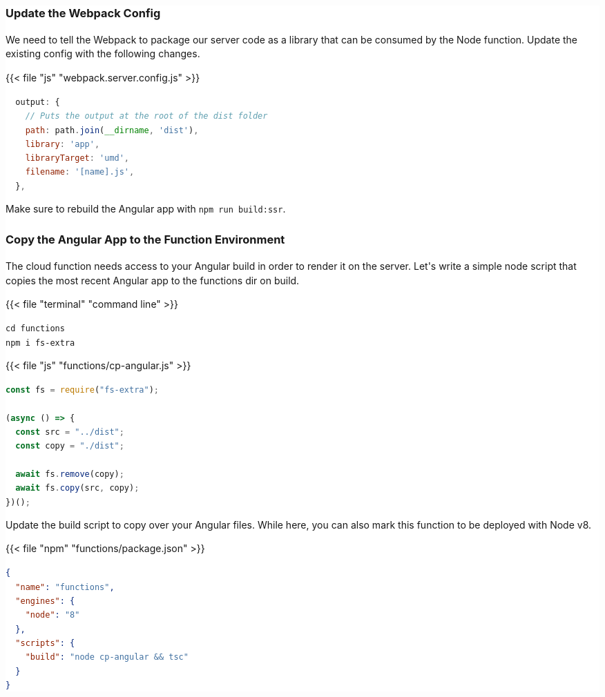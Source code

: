 ### Update the Webpack Config

We need to tell the Webpack to package our server code as a library that can be consumed by the Node function. Update the existing config with the following changes.

{{< file "js" "webpack.server.config.js" >}}

```js
  output: {
    // Puts the output at the root of the dist folder
    path: path.join(__dirname, 'dist'),
    library: 'app',
    libraryTarget: 'umd',
    filename: '[name].js',
  },
```

Make sure to rebuild the Angular app with `npm run build:ssr`.

### Copy the Angular App to the Function Environment

The cloud function needs access to your Angular build in order to render it on the server. Let's write a simple node script that copies the most recent Angular app to the functions dir on build.

{{< file "terminal" "command line" >}}

```text
cd functions
npm i fs-extra
```

{{< file "js" "functions/cp-angular.js" >}}

```js
const fs = require("fs-extra");

(async () => {
  const src = "../dist";
  const copy = "./dist";

  await fs.remove(copy);
  await fs.copy(src, copy);
})();
```

Update the build script to copy over your Angular files. While here, you can also mark this function to be deployed with Node v8.

{{< file "npm" "functions/package.json" >}}

```json
{
  "name": "functions",
  "engines": {
    "node": "8"
  },
  "scripts": {
    "build": "node cp-angular && tsc"
  }
}
```
